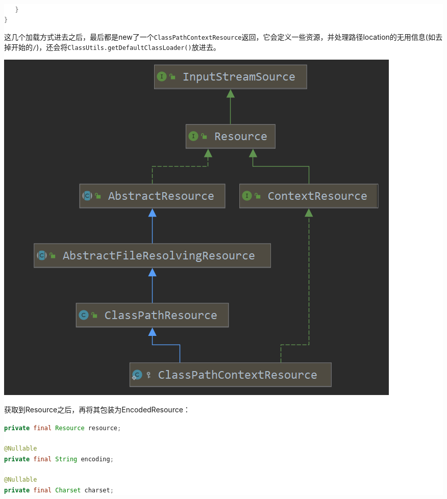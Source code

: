 ```java
   }
}
```

这几个加载方式进去之后，最后都是new了一个`ClassPathContextResource`返回，它会定义一些资源，并处理路径location的无用信息(如去掉开始的`/`)，还会将`ClassUtils.getDefaultClassLoader()`放进去。

![image-20211010204423165](Spring源码解析.assets/image-20211010204423165.png)

获取到Resource之后，再将其包装为EncodedResource：

```java
private final Resource resource;

@Nullable
private final String encoding;

@Nullable
private final Charset charset;
```
